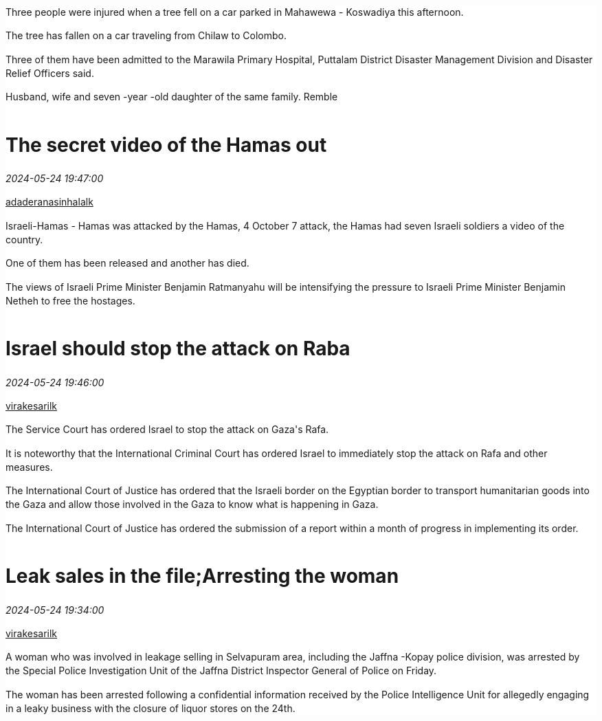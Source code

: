 Three people were injured when a tree fell on a car parked in Mahawewa - Koswadiya this afternoon.

The tree has fallen on a car traveling from Chilaw to Colombo.

Three of them have been admitted to the Marawila Primary Hospital, Puttalam District Disaster Management Division and Disaster Relief Officers said.

Husband, wife and seven -year -old daughter of the same family. Remble



# The secret video of the Hamas out

*2024-05-24 19:47:00*

[adaderanasinhalalk](http://sinhala.adaderana.lk/news/196978)

Israeli-Hamas - Hamas was attacked by the Hamas, 4 October 7 attack, the Hamas had seven Israeli soldiers a video of the country.

One of them has been released and another has died.

The views of Israeli Prime Minister Benjamin Ratmanyahu will be intensifying the pressure to Israeli Prime Minister Benjamin Netheh to free the hostages.



# Israel should stop the attack on Raba

*2024-05-24 19:46:00*

[virakesarilk](https://www.virakesari.lk/article/184416)

The Service Court has ordered Israel to stop the attack on Gaza's Rafa.

It is noteworthy that the International Criminal Court has ordered Israel to immediately stop the attack on Rafa and other measures.

The International Court of Justice has ordered that the Israeli border on the Egyptian border to transport humanitarian goods into the Gaza and allow those involved in the Gaza to know what is happening in Gaza.

The International Court of Justice has ordered the submission of a report within a month of progress in implementing its order.



# Leak sales in the file;Arresting the woman

*2024-05-24 19:34:00*

[virakesarilk](https://www.virakesari.lk/article/184417)

A woman who was involved in leakage selling in Selvapuram area, including the Jaffna -Kopay police division, was arrested by the Special Police Investigation Unit of the Jaffna District Inspector General of Police on Friday.

The woman has been arrested following a confidential information received by the Police Intelligence Unit for allegedly engaging in a leaky business with the closure of liquor stores on the 24th.

